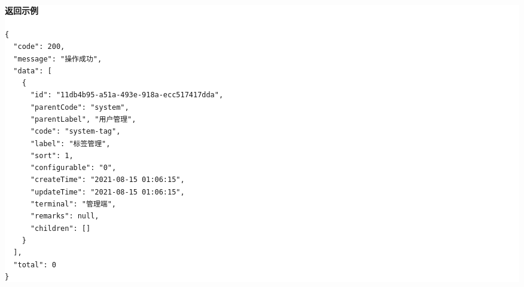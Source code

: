 #### 返回示例

```
{
  "code": 200,
  "message": "操作成功",
  "data": [
    {
      "id": "11db4b95-a51a-493e-918a-ecc517417dda",
      "parentCode": "system",
      "parentLabel", "用户管理",
      "code": "system-tag",
      "label": "标签管理",
      "sort": 1,
      "configurable": "0",
      "createTime": "2021-08-15 01:06:15",
      "updateTime": "2021-08-15 01:06:15",
      "terminal": "管理端",
      "remarks": null,
      "children": []
    }
  ],
  "total": 0
}
```
